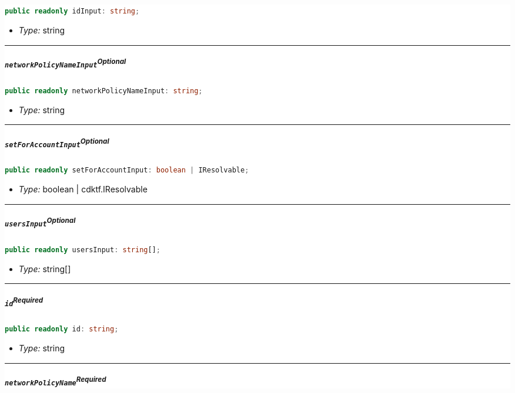 ```typescript
public readonly idInput: string;
```

- *Type:* string

---

##### `networkPolicyNameInput`<sup>Optional</sup> <a name="networkPolicyNameInput" id="@cdktf/provider-snowflake.networkPolicyAttachment.NetworkPolicyAttachment.property.networkPolicyNameInput"></a>

```typescript
public readonly networkPolicyNameInput: string;
```

- *Type:* string

---

##### `setForAccountInput`<sup>Optional</sup> <a name="setForAccountInput" id="@cdktf/provider-snowflake.networkPolicyAttachment.NetworkPolicyAttachment.property.setForAccountInput"></a>

```typescript
public readonly setForAccountInput: boolean | IResolvable;
```

- *Type:* boolean | cdktf.IResolvable

---

##### `usersInput`<sup>Optional</sup> <a name="usersInput" id="@cdktf/provider-snowflake.networkPolicyAttachment.NetworkPolicyAttachment.property.usersInput"></a>

```typescript
public readonly usersInput: string[];
```

- *Type:* string[]

---

##### `id`<sup>Required</sup> <a name="id" id="@cdktf/provider-snowflake.networkPolicyAttachment.NetworkPolicyAttachment.property.id"></a>

```typescript
public readonly id: string;
```

- *Type:* string

---

##### `networkPolicyName`<sup>Required</sup> <a name="networkPolicyName" id="@cdktf/provider-snowflake.networkPolicyAttachment.NetworkPolicyAttachment.property.networkPolicyName"></a>
